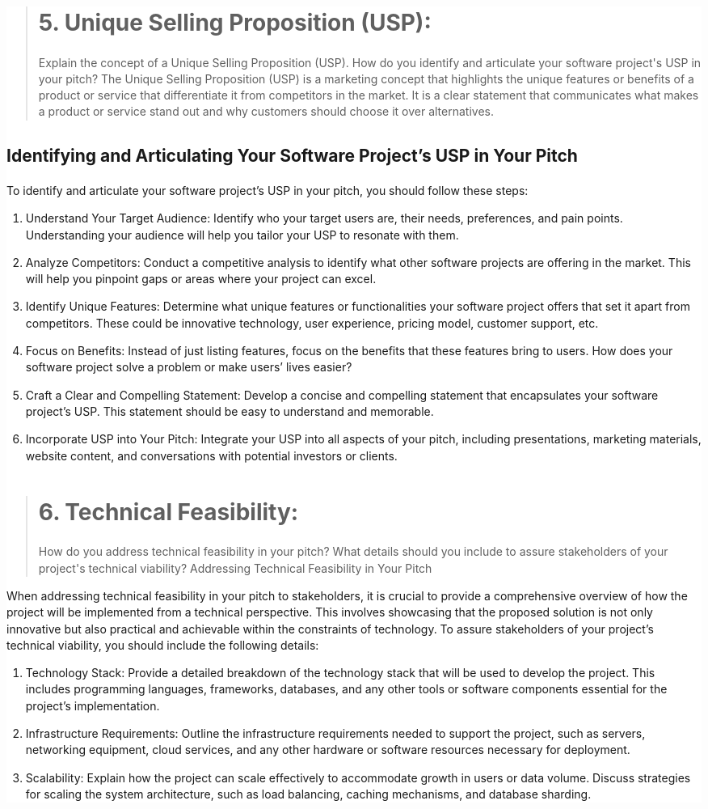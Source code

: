 ># 5. Unique Selling Proposition (USP):
> Explain the concept of a Unique Selling Proposition (USP). How do you identify and articulate your software project's USP in your pitch?
The Unique Selling Proposition (USP) is a marketing concept that highlights the unique features or benefits of a product or service that differentiate it from competitors in the market. It is a clear statement that communicates what makes a product or service stand out and why customers should choose it over alternatives.

## Identifying and Articulating Your Software Project’s USP in Your Pitch


To identify and articulate your software project’s USP in your pitch, you should follow these steps:

1. Understand Your Target Audience: Identify who your target users are, their needs, preferences, and pain points. Understanding your audience will help you tailor your USP to resonate with them.

1.	Analyze Competitors: Conduct a competitive analysis to identify what other software projects are offering in the market. This will help you pinpoint gaps or areas where your project can excel.

2.	Identify Unique Features: Determine what unique features or functionalities your software project offers that set it apart from competitors. These could be innovative technology, user experience, pricing model, customer support, etc.

3.	Focus on Benefits: Instead of just listing features, focus on the benefits that these features bring to users. How does your software project solve a problem or make users’ lives easier?

4.	Craft a Clear and Compelling Statement: Develop a concise and compelling statement that encapsulates your software project’s USP. This statement should be easy to understand and memorable.

5.	Incorporate USP into Your Pitch: Integrate your USP into all aspects of your pitch, including presentations, marketing materials, website content, and conversations with potential investors or clients.

># 6. Technical Feasibility:
> How do you address technical feasibility in your pitch? What details should you include to assure stakeholders of your project's technical viability?
Addressing Technical Feasibility in Your Pitch

When addressing technical feasibility in your pitch to stakeholders, it is crucial to provide a comprehensive overview of how the project will be implemented from a technical perspective. This involves showcasing that the proposed solution is not only innovative but also practical and achievable within the constraints of technology. To assure stakeholders of your project’s technical viability, you should include the following details:

1. Technology Stack: Provide a detailed breakdown of the technology stack that will be used to develop the project. This includes programming languages, frameworks, databases, and any other tools or software components essential for the project’s implementation.

2. Infrastructure Requirements: Outline the infrastructure requirements needed to support the project, such as servers, networking equipment, cloud services, and any other hardware or software resources necessary for deployment.

3. Scalability: Explain how the project can scale effectively to accommodate growth in users or data volume. Discuss strategies for scaling the system architecture, such as load balancing, caching mechanisms, and database sharding.
